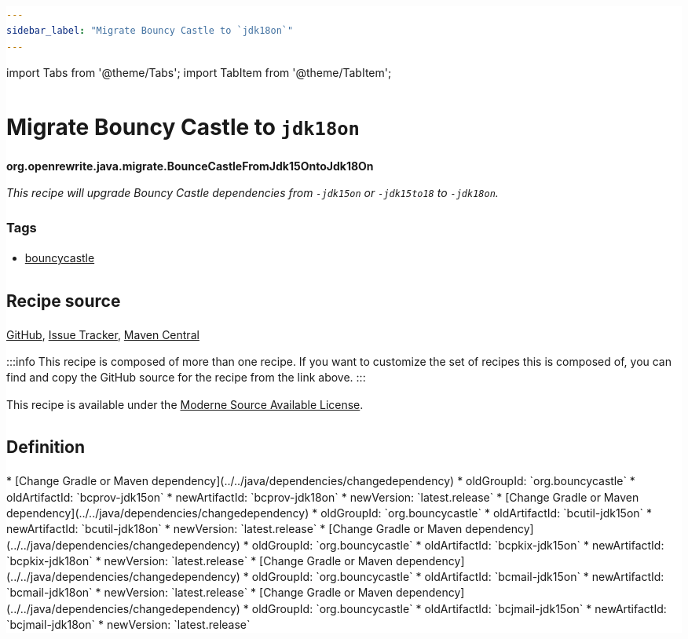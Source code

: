 ```yaml
---
sidebar_label: "Migrate Bouncy Castle to `jdk18on`"
---
```


import Tabs from '@theme/Tabs';
import TabItem from '@theme/TabItem';

# Migrate Bouncy Castle to `jdk18on`

**org.openrewrite.java.migrate.BounceCastleFromJdk15OntoJdk18On**

_This recipe will upgrade Bouncy Castle dependencies from `-jdk15on` or `-jdk15to18` to `-jdk18on`._

### Tags

* [bouncycastle](/reference/recipes-by-tag#bouncycastle)

## Recipe source

[GitHub](https://github.com/openrewrite/rewrite-migrate-java/blob/main/src/main/resources/META-INF/rewrite/bouncycastle-jdk18on.yml), 
[Issue Tracker](https://github.com/openrewrite/rewrite-migrate-java/issues), 
[Maven Central](https://central.sonatype.com/artifact/org.openrewrite.recipe/rewrite-migrate-java/)

:::info
This recipe is composed of more than one recipe. If you want to customize the set of recipes this is composed of, you can find and copy the GitHub source for the recipe from the link above.
:::

This recipe is available under the [Moderne Source Available License](https://docs.moderne.io/licensing/moderne-source-available-license).


## Definition

<Tabs groupId="recipeType">
<TabItem value="recipe-list" label="Recipe List" >
* [Change Gradle or Maven dependency](../../java/dependencies/changedependency)
  * oldGroupId: `org.bouncycastle`
  * oldArtifactId: `bcprov-jdk15on`
  * newArtifactId: `bcprov-jdk18on`
  * newVersion: `latest.release`
* [Change Gradle or Maven dependency](../../java/dependencies/changedependency)
  * oldGroupId: `org.bouncycastle`
  * oldArtifactId: `bcutil-jdk15on`
  * newArtifactId: `bcutil-jdk18on`
  * newVersion: `latest.release`
* [Change Gradle or Maven dependency](../../java/dependencies/changedependency)
  * oldGroupId: `org.bouncycastle`
  * oldArtifactId: `bcpkix-jdk15on`
  * newArtifactId: `bcpkix-jdk18on`
  * newVersion: `latest.release`
* [Change Gradle or Maven dependency](../../java/dependencies/changedependency)
  * oldGroupId: `org.bouncycastle`
  * oldArtifactId: `bcmail-jdk15on`
  * newArtifactId: `bcmail-jdk18on`
  * newVersion: `latest.release`
* [Change Gradle or Maven dependency](../../java/dependencies/changedependency)
  * oldGroupId: `org.bouncycastle`
  * oldArtifactId: `bcjmail-jdk15on`
  * newArtifactId: `bcjmail-jdk18on`
  * newVersion: `latest.release`